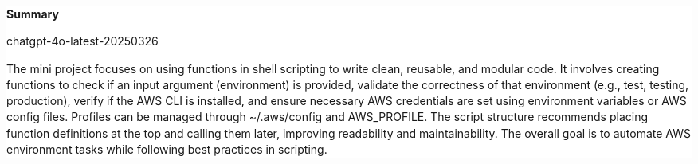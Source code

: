 **Summary**

chatgpt-4o-latest-20250326


The mini project focuses on using functions in shell scripting to write clean, reusable, and modular code. It involves creating functions to check if an input argument (environment) is provided, validate the correctness of that environment (e.g., test, testing, production), verify if the AWS CLI is installed, and ensure necessary AWS credentials are set using environment variables or AWS config files. Profiles can be managed through ~/.aws/config and AWS_PROFILE. The script structure recommends placing function definitions at the top and calling them later, improving readability and maintainability. The overall goal is to automate AWS environment tasks while following best practices in scripting.

